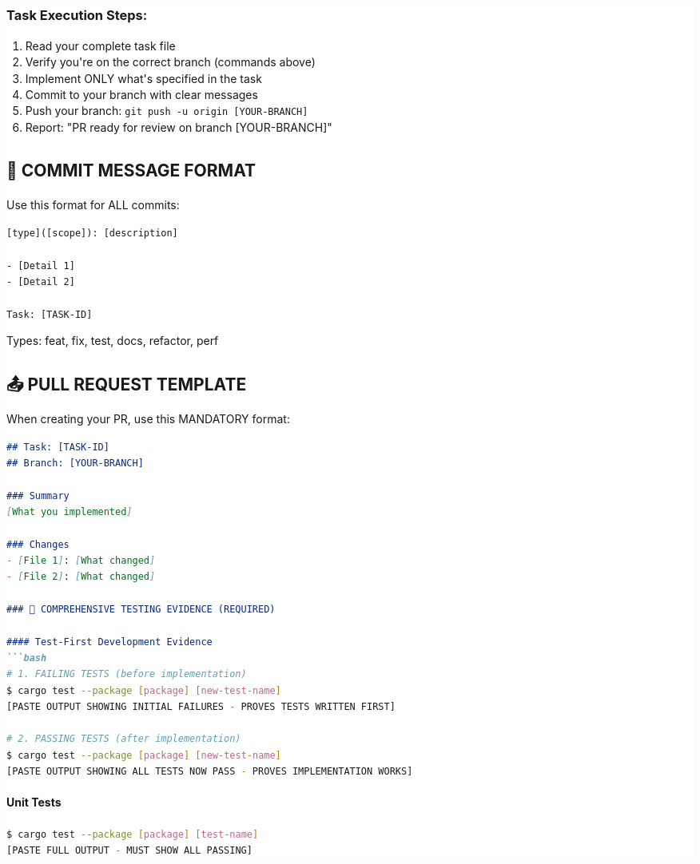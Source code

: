 ### Task Execution Steps:
1. Read your complete task file
2. Verify you're on the correct branch (commands above)
3. Implement ONLY what's specified in the task
4. Commit to your branch with clear messages
5. Push your branch: `git push -u origin [YOUR-BRANCH]`
6. Report: "PR ready for review on branch [YOUR-BRANCH]"

## 🔄 COMMIT MESSAGE FORMAT

Use this format for ALL commits:
```
[type]([scope]): [description]

- [Detail 1]
- [Detail 2]

Task: [TASK-ID]
```

Types: feat, fix, test, docs, refactor, perf

## 📤 PULL REQUEST TEMPLATE

When creating your PR, use this MANDATORY format:
```markdown
## Task: [TASK-ID]
## Branch: [YOUR-BRANCH]

### Summary
[What you implemented]

### Changes
- [File 1]: [What changed]
- [File 2]: [What changed]

### 🧪 COMPREHENSIVE TESTING EVIDENCE (REQUIRED)

#### Test-First Development Evidence
```bash
# 1. FAILING TESTS (before implementation)
$ cargo test --package [package] [new-test-name]
[PASTE OUTPUT SHOWING INITIAL FAILURES - PROVES TESTS WRITTEN FIRST]

# 2. PASSING TESTS (after implementation)
$ cargo test --package [package] [new-test-name]
[PASTE OUTPUT SHOWING ALL TESTS NOW PASS - PROVES IMPLEMENTATION WORKS]
```

#### Unit Tests
```bash
$ cargo test --package [package] [test-name]
[PASTE FULL OUTPUT - MUST SHOW ALL PASSING]
```
